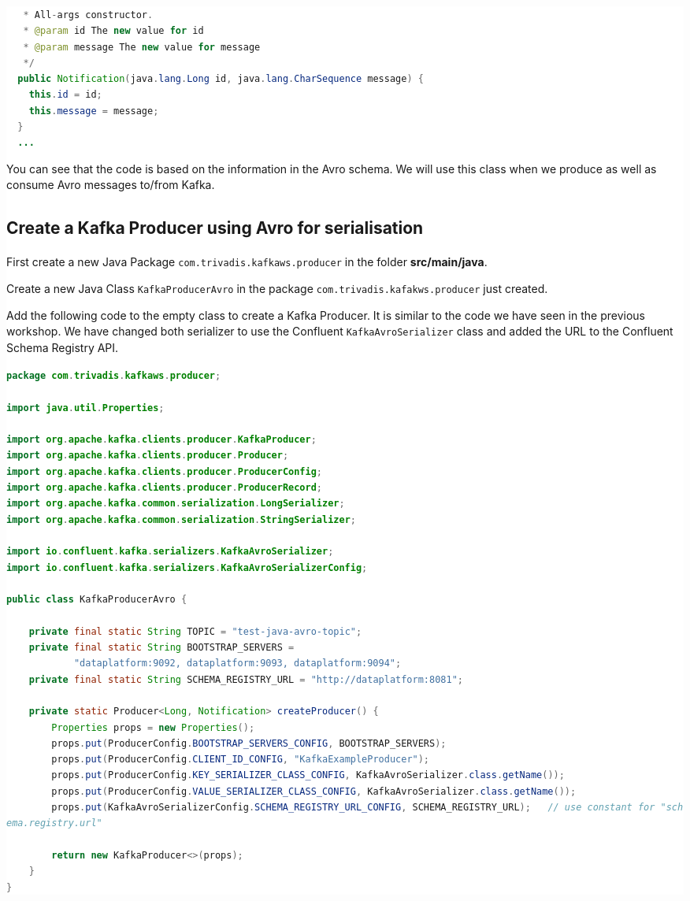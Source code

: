 ```java
   * All-args constructor.
   * @param id The new value for id
   * @param message The new value for message
   */
  public Notification(java.lang.Long id, java.lang.CharSequence message) {
    this.id = id;
    this.message = message;
  }
  ...
```

You can see that the code is based on the information in the Avro schema. We will use this class when we produce as well as consume Avro messages to/from Kafka.

## Create a Kafka Producer using Avro for serialisation

First create a new Java Package `com.trivadis.kafkaws.producer` in the folder **src/main/java**.

Create a new Java Class `KafkaProducerAvro` in the package `com.trivadis.kafakws.producer` just created. 

Add the following code to the empty class to create a Kafka Producer. It is similar to the code we have seen in the previous workshop. We have changed both serializer to use the Confluent `KafkaAvroSerializer` class and added the URL to the Confluent Schema Registry API. 

```java
package com.trivadis.kafkaws.producer;

import java.util.Properties;

import org.apache.kafka.clients.producer.KafkaProducer;
import org.apache.kafka.clients.producer.Producer;
import org.apache.kafka.clients.producer.ProducerConfig;
import org.apache.kafka.clients.producer.ProducerRecord;
import org.apache.kafka.common.serialization.LongSerializer;
import org.apache.kafka.common.serialization.StringSerializer;

import io.confluent.kafka.serializers.KafkaAvroSerializer;
import io.confluent.kafka.serializers.KafkaAvroSerializerConfig;

public class KafkaProducerAvro {

    private final static String TOPIC = "test-java-avro-topic";
    private final static String BOOTSTRAP_SERVERS =
            "dataplatform:9092, dataplatform:9093, dataplatform:9094";
    private final static String SCHEMA_REGISTRY_URL = "http://dataplatform:8081";
    
    private static Producer<Long, Notification> createProducer() {
        Properties props = new Properties();
        props.put(ProducerConfig.BOOTSTRAP_SERVERS_CONFIG, BOOTSTRAP_SERVERS);
        props.put(ProducerConfig.CLIENT_ID_CONFIG, "KafkaExampleProducer");
        props.put(ProducerConfig.KEY_SERIALIZER_CLASS_CONFIG, KafkaAvroSerializer.class.getName());
        props.put(ProducerConfig.VALUE_SERIALIZER_CLASS_CONFIG, KafkaAvroSerializer.class.getName());
        props.put(KafkaAvroSerializerConfig.SCHEMA_REGISTRY_URL_CONFIG, SCHEMA_REGISTRY_URL);   // use constant for "schema.registry.url"

        return new KafkaProducer<>(props);
    }
}	
```
